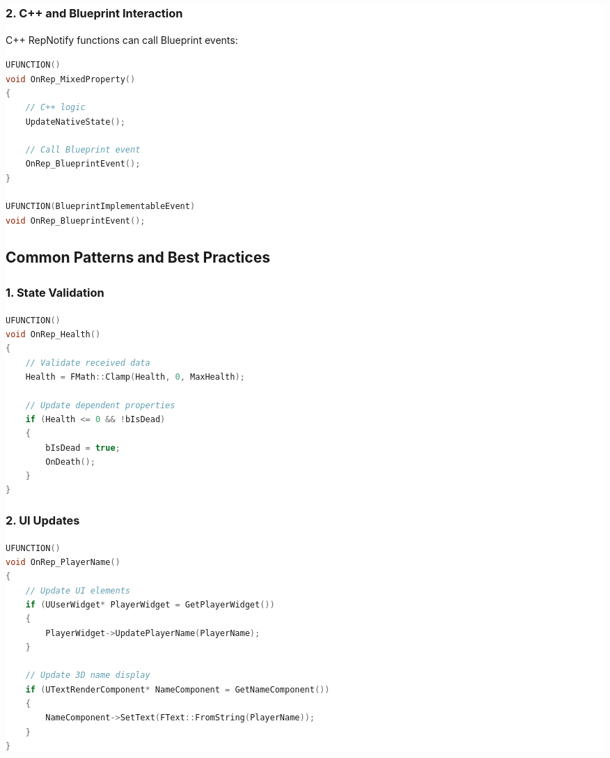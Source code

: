 ### 2. C++ and Blueprint Interaction
C++ RepNotify functions can call Blueprint events:
```cpp
UFUNCTION()
void OnRep_MixedProperty()
{
    // C++ logic
    UpdateNativeState();
    
    // Call Blueprint event
    OnRep_BlueprintEvent();
}

UFUNCTION(BlueprintImplementableEvent)
void OnRep_BlueprintEvent();
```

## Common Patterns and Best Practices

### 1. State Validation
```cpp
UFUNCTION()
void OnRep_Health()
{
    // Validate received data
    Health = FMath::Clamp(Health, 0, MaxHealth);
    
    // Update dependent properties
    if (Health <= 0 && !bIsDead)
    {
        bIsDead = true;
        OnDeath();
    }
}
```

### 2. UI Updates
```cpp
UFUNCTION()
void OnRep_PlayerName()
{
    // Update UI elements
    if (UUserWidget* PlayerWidget = GetPlayerWidget())
    {
        PlayerWidget->UpdatePlayerName(PlayerName);
    }
    
    // Update 3D name display
    if (UTextRenderComponent* NameComponent = GetNameComponent())
    {
        NameComponent->SetText(FText::FromString(PlayerName));
    }
}
```
